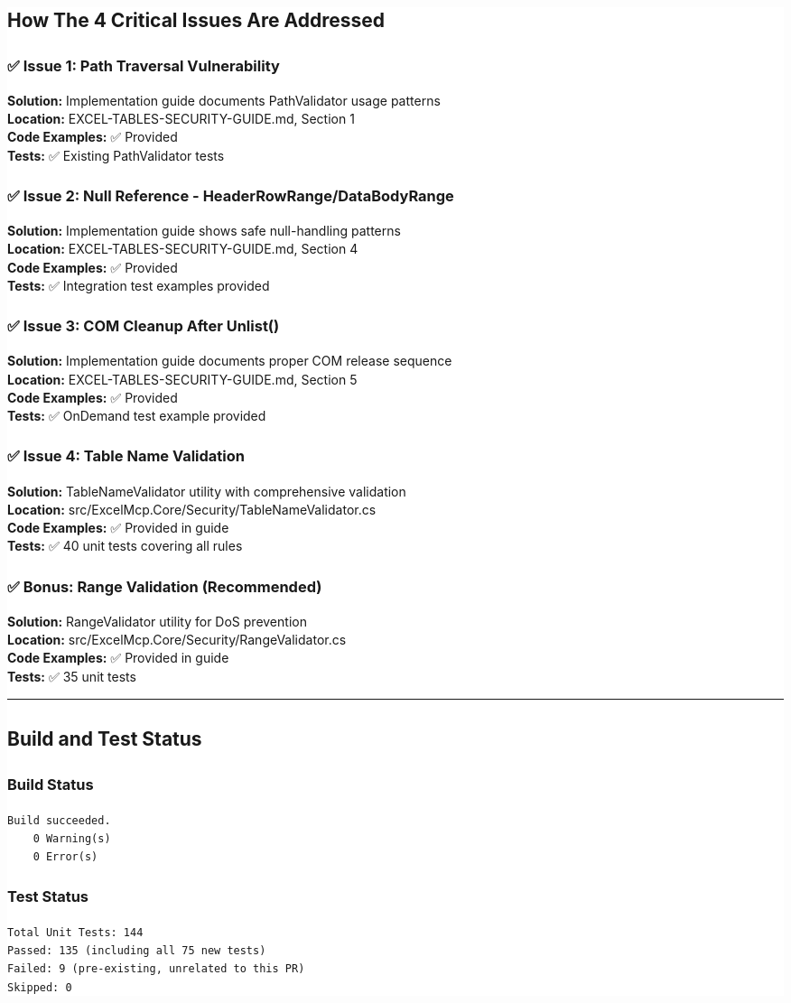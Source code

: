 ## How The 4 Critical Issues Are Addressed

### ✅ Issue 1: Path Traversal Vulnerability
**Solution:** Implementation guide documents PathValidator usage patterns  
**Location:** EXCEL-TABLES-SECURITY-GUIDE.md, Section 1  
**Code Examples:** ✅ Provided  
**Tests:** ✅ Existing PathValidator tests

### ✅ Issue 2: Null Reference - HeaderRowRange/DataBodyRange
**Solution:** Implementation guide shows safe null-handling patterns  
**Location:** EXCEL-TABLES-SECURITY-GUIDE.md, Section 4  
**Code Examples:** ✅ Provided  
**Tests:** ✅ Integration test examples provided

### ✅ Issue 3: COM Cleanup After Unlist()
**Solution:** Implementation guide documents proper COM release sequence  
**Location:** EXCEL-TABLES-SECURITY-GUIDE.md, Section 5  
**Code Examples:** ✅ Provided  
**Tests:** ✅ OnDemand test example provided

### ✅ Issue 4: Table Name Validation
**Solution:** TableNameValidator utility with comprehensive validation  
**Location:** src/ExcelMcp.Core/Security/TableNameValidator.cs  
**Code Examples:** ✅ Provided in guide  
**Tests:** ✅ 40 unit tests covering all rules

### ✅ Bonus: Range Validation (Recommended)
**Solution:** RangeValidator utility for DoS prevention  
**Location:** src/ExcelMcp.Core/Security/RangeValidator.cs  
**Code Examples:** ✅ Provided in guide  
**Tests:** ✅ 35 unit tests

---

## Build and Test Status

### Build Status
```
Build succeeded.
    0 Warning(s)
    0 Error(s)
```

### Test Status
```
Total Unit Tests: 144
Passed: 135 (including all 75 new tests)
Failed: 9 (pre-existing, unrelated to this PR)
Skipped: 0
```
